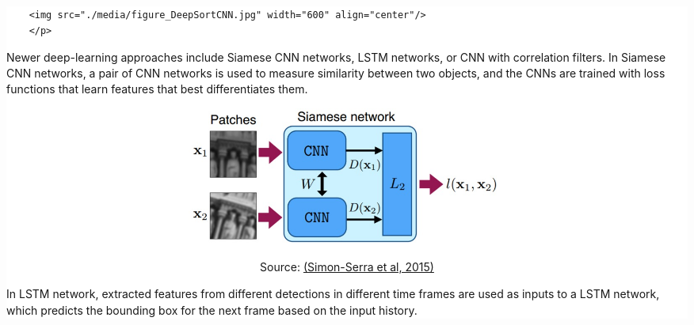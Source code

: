         <img src="./media/figure_DeepSortCNN.jpg" width="600" align="center"/>
        </p>
Newer deep-learning approaches include Siamese CNN networks, LSTM networks, or CNN with correlation filters. In Siamese CNN networks, a pair of CNN networks is used to measure similarity between two objects, and the CNNs are trained with loss functions that learn features that best differentiates them. 
             <p align="center">
            <img src="./media/figure_SiameseNetwork.jpg" width="400" align="center"/>
            </p>
<center>

 Source: [(Simon-Serra et al, 2015)](https://www.cv-foundation.org/openaccess/content_iccv_2015/papers/Simo-Serra_Discriminative_Learning_of_ICCV_2015_paper.pdf)

</center>

In LSTM network, extracted features from different detections in different time frames are used as inputs to a LSTM network, which predicts the bounding box for the next frame based on the input history.
             <p align="center">